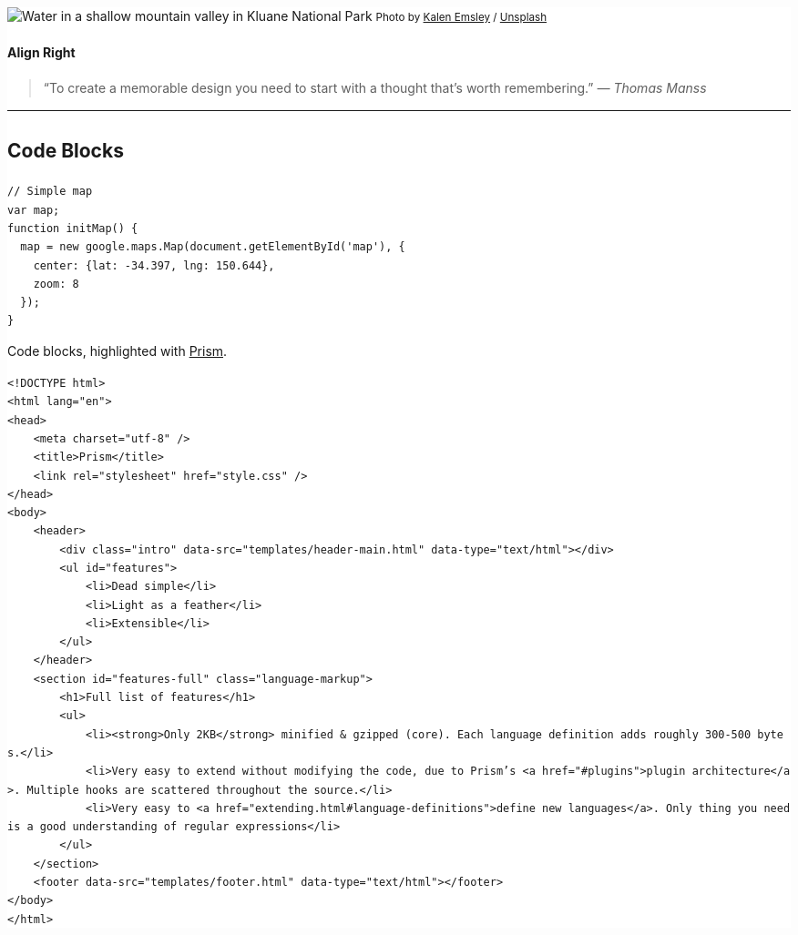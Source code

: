 ![Water in a shallow mountain valley in Kluane National Park](https://images.unsplash.com/photo-1464822759023-fed622ff2c3b?ixlib=rb-0.3.5&q=80&fm=jpg&crop=entropy&cs=tinysrgb&w=1080&fit=max&ixid=eyJhcHBfaWQiOjExNzczfQ&s=903ce89f0256e0c19cde669fc69270a0#wide)
<small>Photo by [Kalen Emsley](https://unsplash.com/@kalenemsley?utm_source=ghost&utm_medium=referral&utm_campaign=api-credit) / [Unsplash](https://unsplash.com/?utm_source=ghost&utm_medium=referral&utm_campaign=api-credit)</small>

#### Align Right

<blockquote class="alignright">“To create a memorable design you need to start with a thought that’s worth remembering.” <cite>― Thomas Manss</cite></blockquote>

---

## Code Blocks

```
// Simple map
var map;
function initMap() {
  map = new google.maps.Map(document.getElementById('map'), {
    center: {lat: -34.397, lng: 150.644},
    zoom: 8
  });
}
```

Code blocks, highlighted with [Prism](http://prismjs.com/index.html).

<pre><code class="language-markup">&lt;!DOCTYPE html&gt;
&lt;html lang="en"&gt;
&lt;head&gt;
	&lt;meta charset="utf-8" /&gt;
	&lt;title&gt;Prism&lt;/title&gt;
	&lt;link rel="stylesheet" href="style.css" /&gt;
&lt;/head&gt;
&lt;body&gt;
	&lt;header&gt;
		&lt;div class="intro" data-src="templates/header-main.html" data-type="text/html"&gt;&lt;/div&gt;
		&lt;ul id="features"&gt;
			&lt;li&gt;Dead simple&lt;/li&gt;
			&lt;li&gt;Light as a feather&lt;/li&gt;
			&lt;li&gt;Extensible&lt;/li&gt;
		&lt;/ul&gt;
	&lt;/header&gt;
	&lt;section id="features-full" class="language-markup"&gt;
		&lt;h1&gt;Full list of features&lt;/h1&gt;
		&lt;ul&gt;
			&lt;li&gt;&lt;strong&gt;Only 2KB&lt;/strong&gt; minified &amp; gzipped (core). Each language definition adds roughly 300-500 bytes.&lt;/li&gt;
			&lt;li&gt;Very easy to extend without modifying the code, due to Prism’s &lt;a href="#plugins"&gt;plugin architecture&lt;/a&gt;. Multiple hooks are scattered throughout the source.&lt;/li&gt;
			&lt;li&gt;Very easy to &lt;a href="extending.html#language-definitions"&gt;define new languages&lt;/a&gt;. Only thing you need is a good understanding of regular expressions&lt;/li&gt;
		&lt;/ul&gt;
	&lt;/section&gt;
	&lt;footer data-src="templates/footer.html" data-type="text/html"&gt;&lt;/footer&gt;
&lt;/body&gt;
&lt;/html&gt;
</code></pre>
